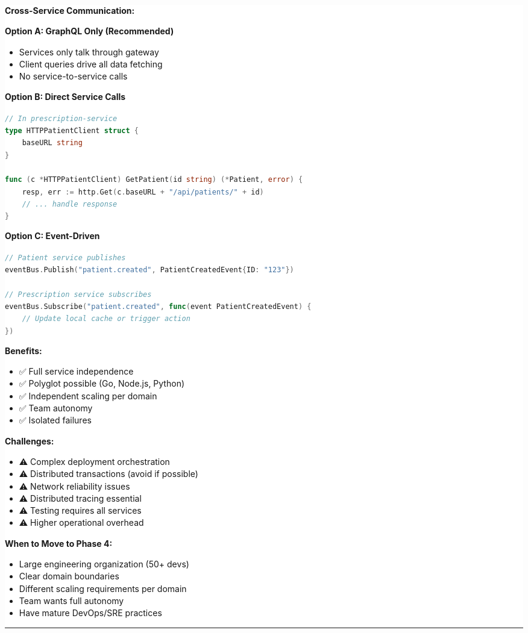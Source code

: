 **Cross-Service Communication:**

**Option A: GraphQL Only (Recommended)**
- Services only talk through gateway
- Client queries drive all data fetching
- No service-to-service calls

**Option B: Direct Service Calls**
```go
// In prescription-service
type HTTPPatientClient struct {
    baseURL string
}

func (c *HTTPPatientClient) GetPatient(id string) (*Patient, error) {
    resp, err := http.Get(c.baseURL + "/api/patients/" + id)
    // ... handle response
}
```

**Option C: Event-Driven**
```go
// Patient service publishes
eventBus.Publish("patient.created", PatientCreatedEvent{ID: "123"})

// Prescription service subscribes
eventBus.Subscribe("patient.created", func(event PatientCreatedEvent) {
    // Update local cache or trigger action
})
```

**Benefits:**
- ✅ Full service independence
- ✅ Polyglot possible (Go, Node.js, Python)
- ✅ Independent scaling per domain
- ✅ Team autonomy
- ✅ Isolated failures

**Challenges:**
- ⚠️ Complex deployment orchestration
- ⚠️ Distributed transactions (avoid if possible)
- ⚠️ Network reliability issues
- ⚠️ Distributed tracing essential
- ⚠️ Testing requires all services
- ⚠️ Higher operational overhead

**When to Move to Phase 4:**
- Large engineering organization (50+ devs)
- Clear domain boundaries
- Different scaling requirements per domain
- Team wants full autonomy
- Have mature DevOps/SRE practices

---
